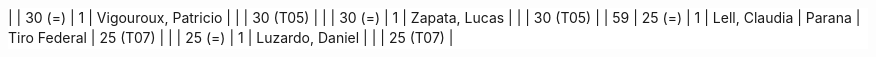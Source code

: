 |            |         30 (=)         |         1         | Vigouroux, Patricio  |            |              |                                          30 (T05)                                          |
|            |         30 (=)         |         1         |    Zapata, Lucas     |            |              |                                          30 (T05)                                          |
|     59     |         25 (=)         |         1         |    Lell, Claudia     |   Parana   | Tiro Federal |                                          25 (T07)                                          |
|            |         25 (=)         |         1         |   Luzardo, Daniel    |            |              |                                          25 (T07)                                          |